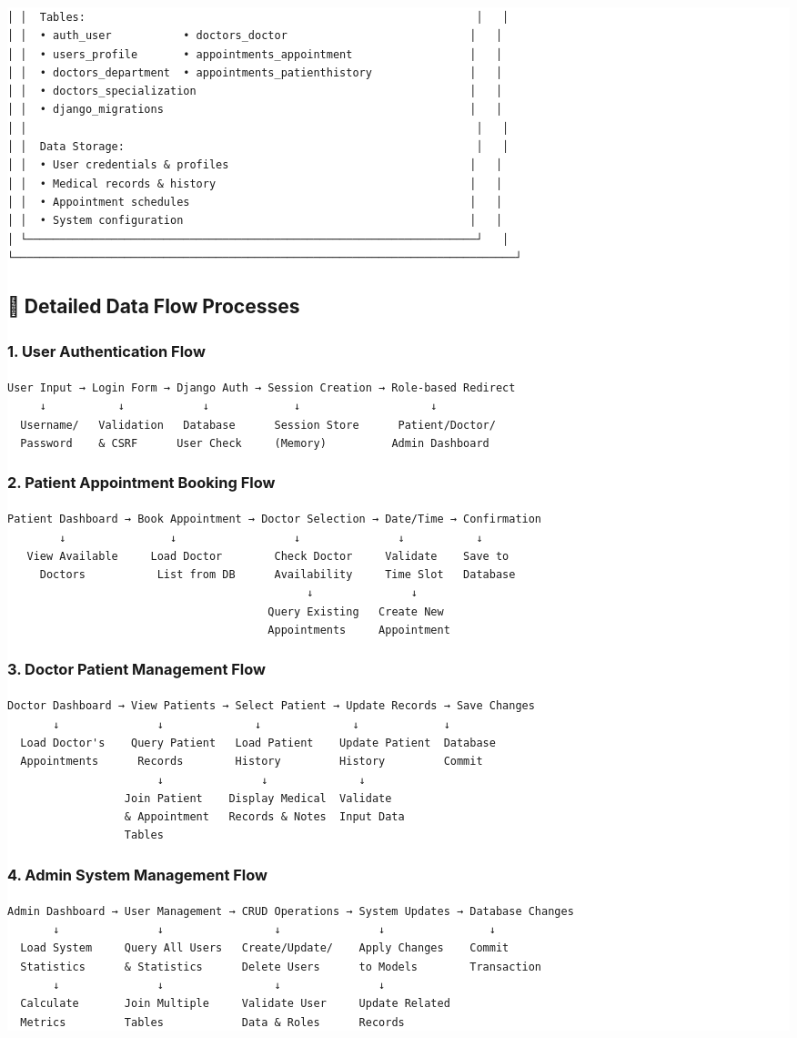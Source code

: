 ```
│ │  Tables:                                                            │   │
│ │  • auth_user           • doctors_doctor                            │   │
│ │  • users_profile       • appointments_appointment                  │   │
│ │  • doctors_department  • appointments_patienthistory               │   │
│ │  • doctors_specialization                                          │   │
│ │  • django_migrations                                               │   │
│ │                                                                     │   │
│ │  Data Storage:                                                      │   │
│ │  • User credentials & profiles                                     │   │
│ │  • Medical records & history                                       │   │
│ │  • Appointment schedules                                           │   │
│ │  • System configuration                                            │   │
│ └─────────────────────────────────────────────────────────────────────┘   │
└─────────────────────────────────────────────────────────────────────────────┘
```

## 🔄 Detailed Data Flow Processes

### 1. **User Authentication Flow**
```
User Input → Login Form → Django Auth → Session Creation → Role-based Redirect
     ↓           ↓            ↓             ↓                    ↓
  Username/   Validation   Database      Session Store      Patient/Doctor/
  Password    & CSRF      User Check     (Memory)          Admin Dashboard
```

### 2. **Patient Appointment Booking Flow**
```
Patient Dashboard → Book Appointment → Doctor Selection → Date/Time → Confirmation
        ↓                ↓                  ↓               ↓           ↓
   View Available     Load Doctor        Check Doctor     Validate    Save to
     Doctors           List from DB      Availability     Time Slot   Database
                                              ↓               ↓
                                        Query Existing   Create New
                                        Appointments     Appointment
```

### 3. **Doctor Patient Management Flow**
```
Doctor Dashboard → View Patients → Select Patient → Update Records → Save Changes
       ↓               ↓              ↓              ↓             ↓
  Load Doctor's    Query Patient   Load Patient    Update Patient  Database
  Appointments      Records        History         History         Commit
                       ↓               ↓              ↓
                  Join Patient    Display Medical  Validate
                  & Appointment   Records & Notes  Input Data
                  Tables
```

### 4. **Admin System Management Flow**
```
Admin Dashboard → User Management → CRUD Operations → System Updates → Database Changes
       ↓               ↓                 ↓               ↓                ↓
  Load System     Query All Users   Create/Update/    Apply Changes    Commit
  Statistics      & Statistics      Delete Users      to Models        Transaction
       ↓               ↓                 ↓               ↓
  Calculate       Join Multiple     Validate User     Update Related
  Metrics         Tables            Data & Roles      Records
```
